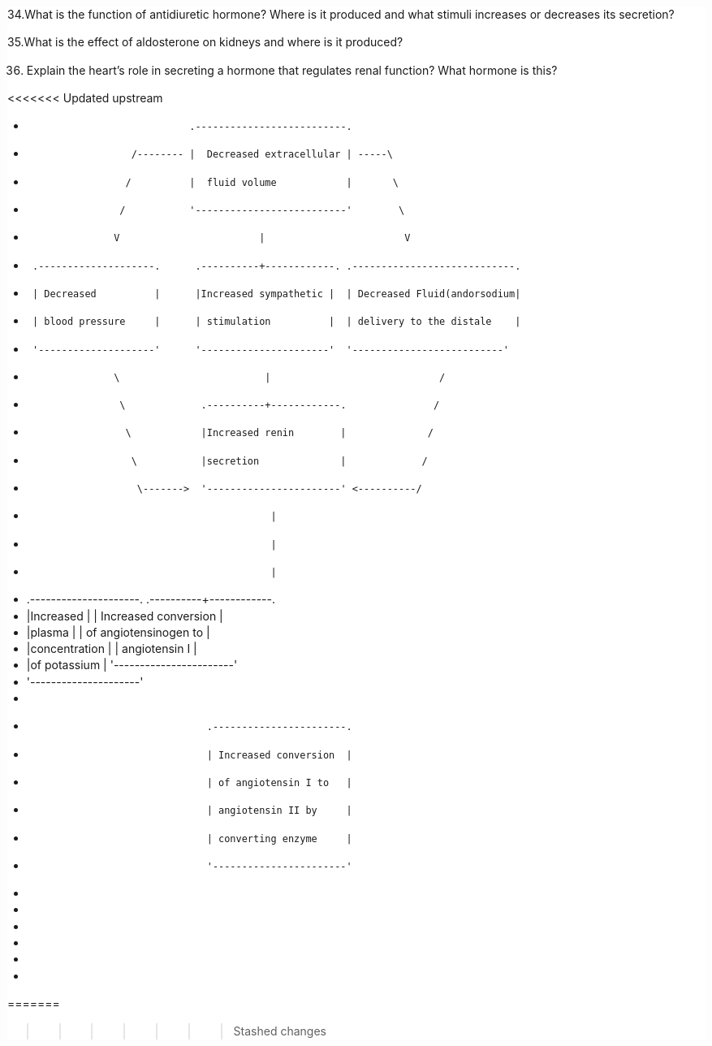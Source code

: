34.What is the function of antidiuretic
hormone? Where is it produced and
what stimuli increases or decreases its
secretion?

35.What is the effect of aldosterone on
kidneys and where is it produced?

36. Explain the heart’s role in secreting a
hormone that regulates renal function?
What hormone is this?



<<<<<<< Updated upstream

+                                 .--------------------------.
+                       /-------- |  Decreased extracellular | -----\
+                      /          |  fluid volume            |       \
+                     /           '--------------------------'        \
+                    V                        |                        V
+      .--------------------.      .----------+------------. .----------------------------.
+      | Decreased          |      |Increased sympathetic |  | Decreased Fluid(andorsodium|
+      | blood pressure     |      | stimulation          |  | delivery to the distale    |
+      '--------------------'      '----------------------'  '--------------------------'     
+                    \                         |                             /
+                     \             .----------+------------.               /
+                      \            |Increased renin        |              /
+                       \           |secretion              |             / 
+                        \------->  '-----------------------' <----------/
+                                               |
+                                               |
+                                               |
+   .---------------------.          .----------+------------.
+   |Increased            |          | Increased conversion  |
+   |plasma               |          | of angiotensinogen to |
+   |concentration        |          | angiotensin I         |
+   |of potassium         |          '-----------------------'
+   '---------------------'
+
+                                    .-----------------------.
+                                    | Increased conversion  |                    
+                                    | of angiotensin I to   |
+                                    | angiotensin II by     | 
+                                    | converting enzyme     |
+                                    '-----------------------'
+
+
+
+
+
+
=======
>>>>>>> Stashed changes
